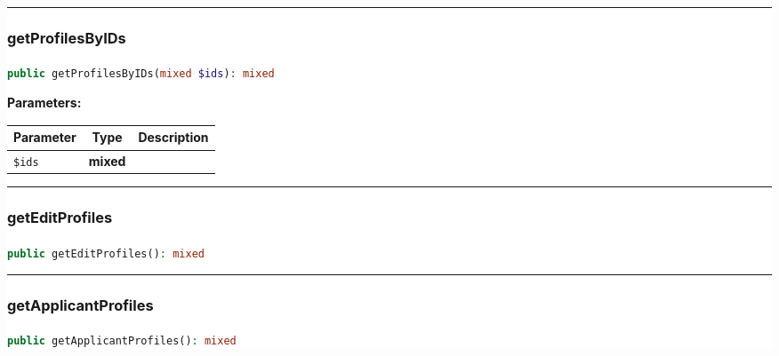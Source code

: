 









***

### getProfilesByIDs



```php
public getProfilesByIDs(mixed $ids): mixed
```








**Parameters:**

| Parameter | Type | Description |
|-----------|------|-------------|
| `$ids` | **mixed** |  |





***

### getEditProfiles



```php
public getEditProfiles(): mixed
```












***

### getApplicantProfiles



```php
public getApplicantProfiles(): mixed
```





